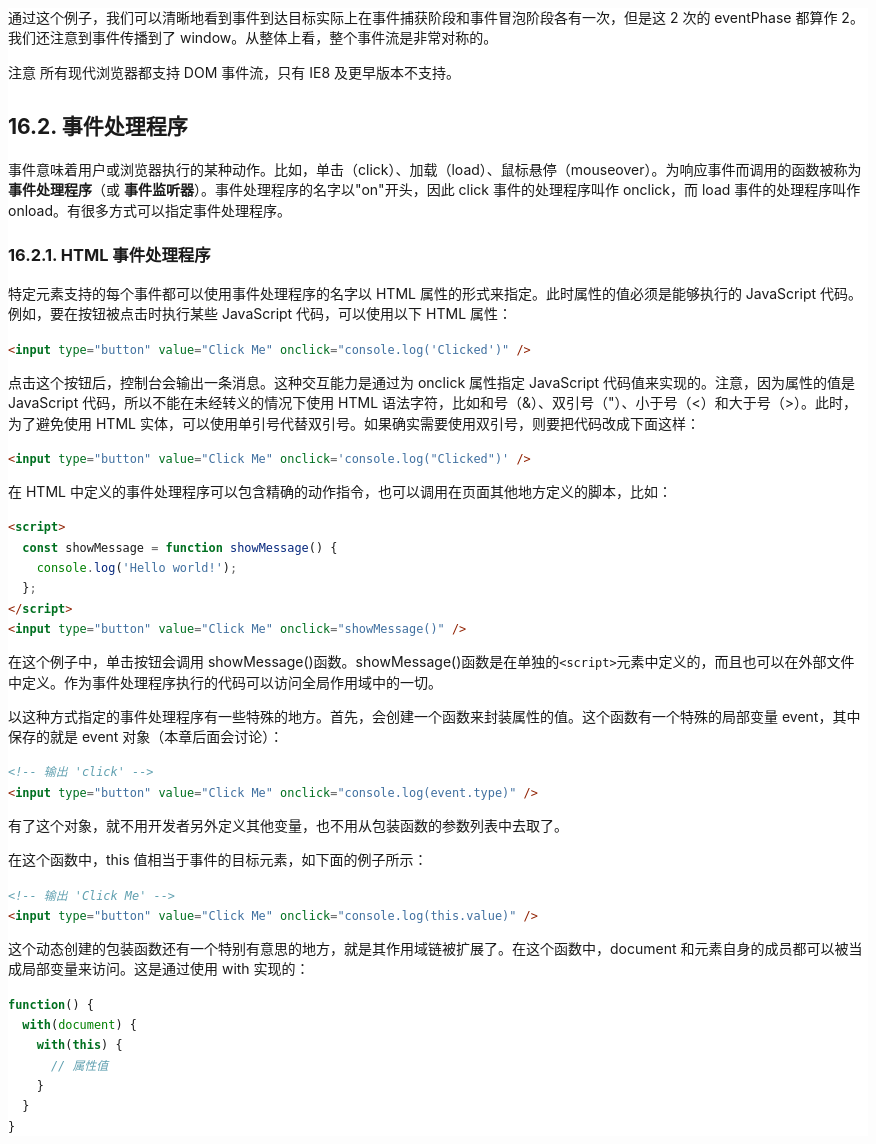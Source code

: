 通过这个例子，我们可以清晰地看到事件到达目标实际上在事件捕获阶段和事件冒泡阶段各有一次，但是这 2 次的 eventPhase 都算作 2。我们还注意到事件传播到了 window。从整体上看，整个事件流是非常对称的。

注意 所有现代浏览器都支持 DOM 事件流，只有 IE8 及更早版本不支持。

## 16.2. 事件处理程序

事件意味着用户或浏览器执行的某种动作。比如，单击（click）、加载（load）、鼠标悬停（mouseover）。为响应事件而调用的函数被称为 **事件处理程序**（或 **事件监听器**）。事件处理程序的名字以"on"开头，因此 click 事件的处理程序叫作 onclick，而 load 事件的处理程序叫作 onload。有很多方式可以指定事件处理程序。

### 16.2.1. HTML 事件处理程序

特定元素支持的每个事件都可以使用事件处理程序的名字以 HTML 属性的形式来指定。此时属性的值必须是能够执行的 JavaScript 代码。例如，要在按钮被点击时执行某些 JavaScript 代码，可以使用以下 HTML 属性：

```html
<input type="button" value="Click Me" onclick="console.log('Clicked')" />
```

点击这个按钮后，控制台会输出一条消息。这种交互能力是通过为 onclick 属性指定 JavaScript 代码值来实现的。注意，因为属性的值是 JavaScript 代码，所以不能在未经转义的情况下使用 HTML 语法字符，比如和号（&）、双引号（"）、小于号（<）和大于号（>）。此时，为了避免使用 HTML 实体，可以使用单引号代替双引号。如果确实需要使用双引号，则要把代码改成下面这样：

```html
<input type="button" value="Click Me" onclick='console.log("Clicked")' />
```

在 HTML 中定义的事件处理程序可以包含精确的动作指令，也可以调用在页面其他地方定义的脚本，比如：

```html
<script>
  const showMessage = function showMessage() {
    console.log('Hello world!');
  };
</script>
<input type="button" value="Click Me" onclick="showMessage()" />
```

在这个例子中，单击按钮会调用 showMessage()函数。showMessage()函数是在单独的`<script>`元素中定义的，而且也可以在外部文件中定义。作为事件处理程序执行的代码可以访问全局作用域中的一切。

以这种方式指定的事件处理程序有一些特殊的地方。首先，会创建一个函数来封装属性的值。这个函数有一个特殊的局部变量 event，其中保存的就是 event 对象（本章后面会讨论）：

```html
<!-- 输出 'click' -->
<input type="button" value="Click Me" onclick="console.log(event.type)" />
```

有了这个对象，就不用开发者另外定义其他变量，也不用从包装函数的参数列表中去取了。

在这个函数中，this 值相当于事件的目标元素，如下面的例子所示：

```html
<!-- 输出 'Click Me' -->
<input type="button" value="Click Me" onclick="console.log(this.value)" />
```

这个动态创建的包装函数还有一个特别有意思的地方，就是其作用域链被扩展了。在这个函数中，document 和元素自身的成员都可以被当成局部变量来访问。这是通过使用 with 实现的：

```javascript
function() {
  with(document) {
    with(this) {
      // 属性值
    }
  }
}
```
